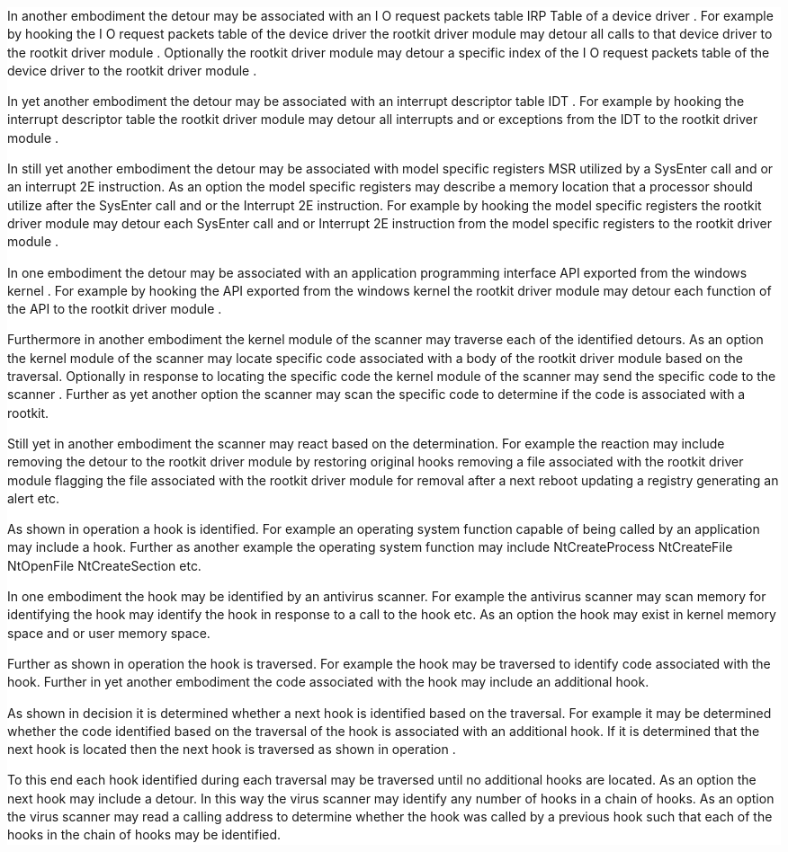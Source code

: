 In another embodiment the detour may be associated with an I O request packets table IRP Table of a device driver . For example by hooking the I O request packets table of the device driver the rootkit driver module may detour all calls to that device driver to the rootkit driver module . Optionally the rootkit driver module may detour a specific index of the I O request packets table of the device driver to the rootkit driver module .

In yet another embodiment the detour may be associated with an interrupt descriptor table IDT . For example by hooking the interrupt descriptor table the rootkit driver module may detour all interrupts and or exceptions from the IDT to the rootkit driver module .

In still yet another embodiment the detour may be associated with model specific registers MSR utilized by a SysEnter call and or an interrupt 2E instruction. As an option the model specific registers may describe a memory location that a processor should utilize after the SysEnter call and or the Interrupt 2E instruction. For example by hooking the model specific registers the rootkit driver module may detour each SysEnter call and or Interrupt 2E instruction from the model specific registers to the rootkit driver module .

In one embodiment the detour may be associated with an application programming interface API exported from the windows kernel . For example by hooking the API exported from the windows kernel the rootkit driver module may detour each function of the API to the rootkit driver module .

Furthermore in another embodiment the kernel module of the scanner may traverse each of the identified detours. As an option the kernel module of the scanner may locate specific code associated with a body of the rootkit driver module based on the traversal. Optionally in response to locating the specific code the kernel module of the scanner may send the specific code to the scanner . Further as yet another option the scanner may scan the specific code to determine if the code is associated with a rootkit.

Still yet in another embodiment the scanner may react based on the determination. For example the reaction may include removing the detour to the rootkit driver module by restoring original hooks removing a file associated with the rootkit driver module flagging the file associated with the rootkit driver module for removal after a next reboot updating a registry generating an alert etc.

As shown in operation a hook is identified. For example an operating system function capable of being called by an application may include a hook. Further as another example the operating system function may include NtCreateProcess NtCreateFile NtOpenFile NtCreateSection etc.

In one embodiment the hook may be identified by an antivirus scanner. For example the antivirus scanner may scan memory for identifying the hook may identify the hook in response to a call to the hook etc. As an option the hook may exist in kernel memory space and or user memory space.

Further as shown in operation the hook is traversed. For example the hook may be traversed to identify code associated with the hook. Further in yet another embodiment the code associated with the hook may include an additional hook.

As shown in decision it is determined whether a next hook is identified based on the traversal. For example it may be determined whether the code identified based on the traversal of the hook is associated with an additional hook. If it is determined that the next hook is located then the next hook is traversed as shown in operation .

To this end each hook identified during each traversal may be traversed until no additional hooks are located. As an option the next hook may include a detour. In this way the virus scanner may identify any number of hooks in a chain of hooks. As an option the virus scanner may read a calling address to determine whether the hook was called by a previous hook such that each of the hooks in the chain of hooks may be identified.
